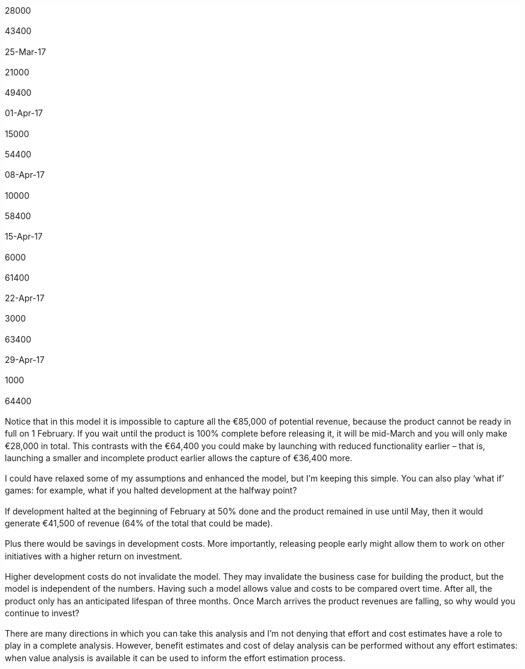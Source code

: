 28000

43400

25-Mar-17

21000

49400

01-Apr-17

15000

54400

08-Apr-17

10000

58400

15-Apr-17

6000

61400

22-Apr-17

3000

63400

29-Apr-17

1000

64400

Notice that in this model it is impossible to capture all the €85,000 of potential revenue, because the product cannot be ready in full on 1 February. If you wait until the product is 100% complete before releasing it, it will be mid-March and you will only make €28,000 in total. This contrasts with the €64,400 you could make by launching with reduced functionality earlier – that is, launching a smaller and incomplete product earlier allows the capture of €36,400 more.

I could have relaxed some of my assumptions and enhanced the model, but I’m keeping this simple. You can also play ‘what if’ games: for example, what if you halted development at the halfway point?

If development halted at the beginning of February at 50% done and the product remained in use until May, then it would generate €41,500 of revenue (64% of the total that could be made).

Plus there would be savings in development costs. More importantly, releasing people early might allow them to work on other initiatives with a higher return on investment.

Higher development costs do not invalidate the model. They may invalidate the business case for building the product, but the model is independent of the numbers. Having such a model allows value and costs to be compared overt time. After all, the product only has an anticipated lifespan of three months. Once March arrives the product revenues are falling, so why would you continue to invest?

There are many directions in which you can take this analysis and I’m not denying that effort and cost estimates have a role to play in a complete analysis. However, benefit estimates and cost of delay analysis can be performed without any effort estimates: when value analysis is available it can be used to inform the effort estimation process.
